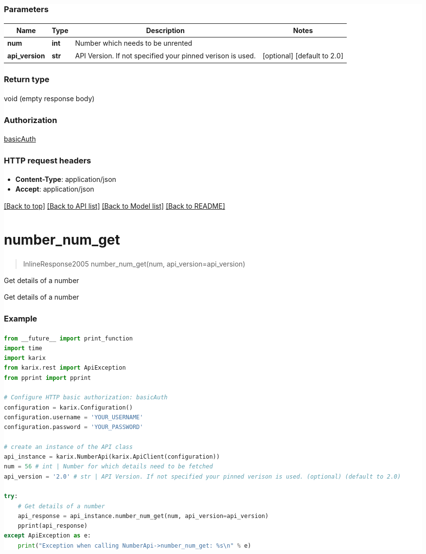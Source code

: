 ### Parameters

Name | Type | Description  | Notes
------------- | ------------- | ------------- | -------------
 **num** | **int**| Number which needs to be unrented | 
 **api_version** | **str**| API Version. If not specified your pinned verison is used. | [optional] [default to 2.0]

### Return type

void (empty response body)

### Authorization

[basicAuth](../README.md#basicAuth)

### HTTP request headers

 - **Content-Type**: application/json
 - **Accept**: application/json

[[Back to top]](#) [[Back to API list]](../README.md#documentation-for-api-endpoints) [[Back to Model list]](../README.md#documentation-for-models) [[Back to README]](../README.md)

# **number_num_get**
> InlineResponse2005 number_num_get(num, api_version=api_version)

Get details of a number

Get details of a number

### Example
```python
from __future__ import print_function
import time
import karix
from karix.rest import ApiException
from pprint import pprint

# Configure HTTP basic authorization: basicAuth
configuration = karix.Configuration()
configuration.username = 'YOUR_USERNAME'
configuration.password = 'YOUR_PASSWORD'

# create an instance of the API class
api_instance = karix.NumberApi(karix.ApiClient(configuration))
num = 56 # int | Number for which details need to be fetched
api_version = '2.0' # str | API Version. If not specified your pinned verison is used. (optional) (default to 2.0)

try:
    # Get details of a number
    api_response = api_instance.number_num_get(num, api_version=api_version)
    pprint(api_response)
except ApiException as e:
    print("Exception when calling NumberApi->number_num_get: %s\n" % e)
```
